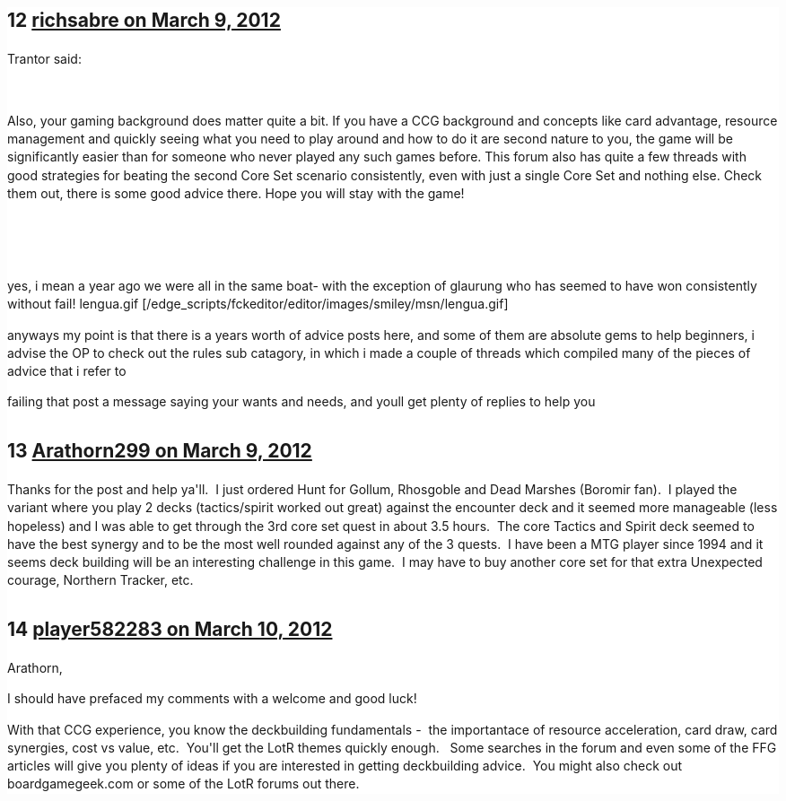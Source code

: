 ## 12 [richsabre on March 9, 2012](https://community.fantasyflightgames.com/topic/61603-to-ffg-bad-guys-op-good-guys-up/?do=findComment&comment=603919)

Trantor said:

 

Also, your gaming background does matter quite a bit. If you have a CCG background and concepts like card advantage, resource management and quickly seeing what you need to play around and how to do it are second nature to you, the game will be significantly easier than for someone who never played any such games before.
This forum also has quite a few threads with good strategies for beating the second Core Set scenario consistently, even with just a single Core Set and nothing else. Check them out, there is some good advice there.
Hope you will stay with the game!

 

 

yes, i mean a year ago we were all in the same boat- with the exception of glaurung who has seemed to have won consistently without fail! lengua.gif [/edge_scripts/fckeditor/editor/images/smiley/msn/lengua.gif]

anyways my point is that there is a years worth of advice posts here, and some of them are absolute gems to help beginners, i advise the OP to check out the rules sub catagory, in which i made a couple of threads which compiled many of the pieces of advice that i refer to

failing that post a message saying your wants and needs, and youll get plenty of replies to help you

## 13 [Arathorn299 on March 9, 2012](https://community.fantasyflightgames.com/topic/61603-to-ffg-bad-guys-op-good-guys-up/?do=findComment&comment=604150)

Thanks for the post and help ya'll.  I just ordered Hunt for Gollum, Rhosgoble and Dead Marshes (Boromir fan).  I played the variant where you play 2 decks (tactics/spirit worked out great) against the encounter deck and it seemed more manageable (less hopeless) and I was able to get through the 3rd core set quest in about 3.5 hours.  The core Tactics and Spirit deck seemed to have the best synergy and to be the most well rounded against any of the 3 quests.  I have been a MTG player since 1994 and it seems deck building will be an interesting challenge in this game.  I may have to buy another core set for that extra Unexpected courage, Northern Tracker, etc.

## 14 [player582283 on March 10, 2012](https://community.fantasyflightgames.com/topic/61603-to-ffg-bad-guys-op-good-guys-up/?do=findComment&comment=604190)

Arathorn,

I should have prefaced my comments with a welcome and good luck!

With that CCG experience, you know the deckbuilding fundamentals -  the importantace of resource acceleration, card draw, card synergies, cost vs value, etc.  You'll get the LotR themes quickly enough.   Some searches in the forum and even some of the FFG articles will give you plenty of ideas if you are interested in getting deckbuilding advice.  You might also check out boardgamegeek.com or some of the LotR forums out there.
